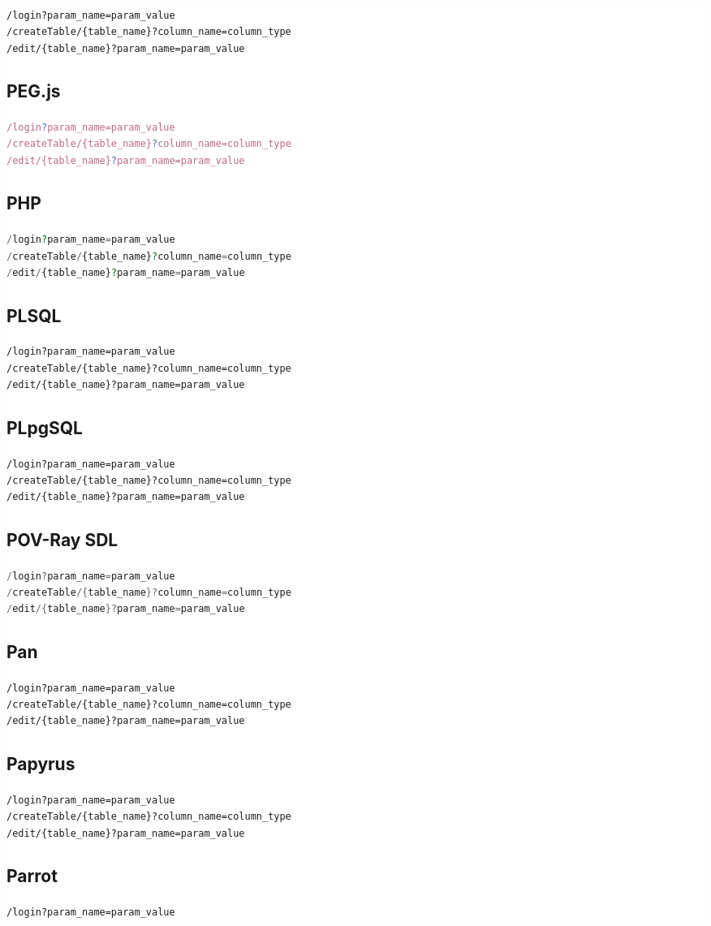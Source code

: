 ```P4
/login?param_name=param_value
/createTable/{table_name}?column_name=column_type
/edit/{table_name}?param_name=param_value

```
## PEG.js
```PEG.js
/login?param_name=param_value
/createTable/{table_name}?column_name=column_type
/edit/{table_name}?param_name=param_value

```
## PHP
```PHP
/login?param_name=param_value
/createTable/{table_name}?column_name=column_type
/edit/{table_name}?param_name=param_value

```
## PLSQL
```PLSQL
/login?param_name=param_value
/createTable/{table_name}?column_name=column_type
/edit/{table_name}?param_name=param_value

```
## PLpgSQL
```PLpgSQL
/login?param_name=param_value
/createTable/{table_name}?column_name=column_type
/edit/{table_name}?param_name=param_value

```
## POV-Ray SDL
```POV-Ray SDL
/login?param_name=param_value
/createTable/{table_name}?column_name=column_type
/edit/{table_name}?param_name=param_value

```
## Pan
```Pan
/login?param_name=param_value
/createTable/{table_name}?column_name=column_type
/edit/{table_name}?param_name=param_value

```
## Papyrus
```Papyrus
/login?param_name=param_value
/createTable/{table_name}?column_name=column_type
/edit/{table_name}?param_name=param_value

```
## Parrot
```Parrot
/login?param_name=param_value
```